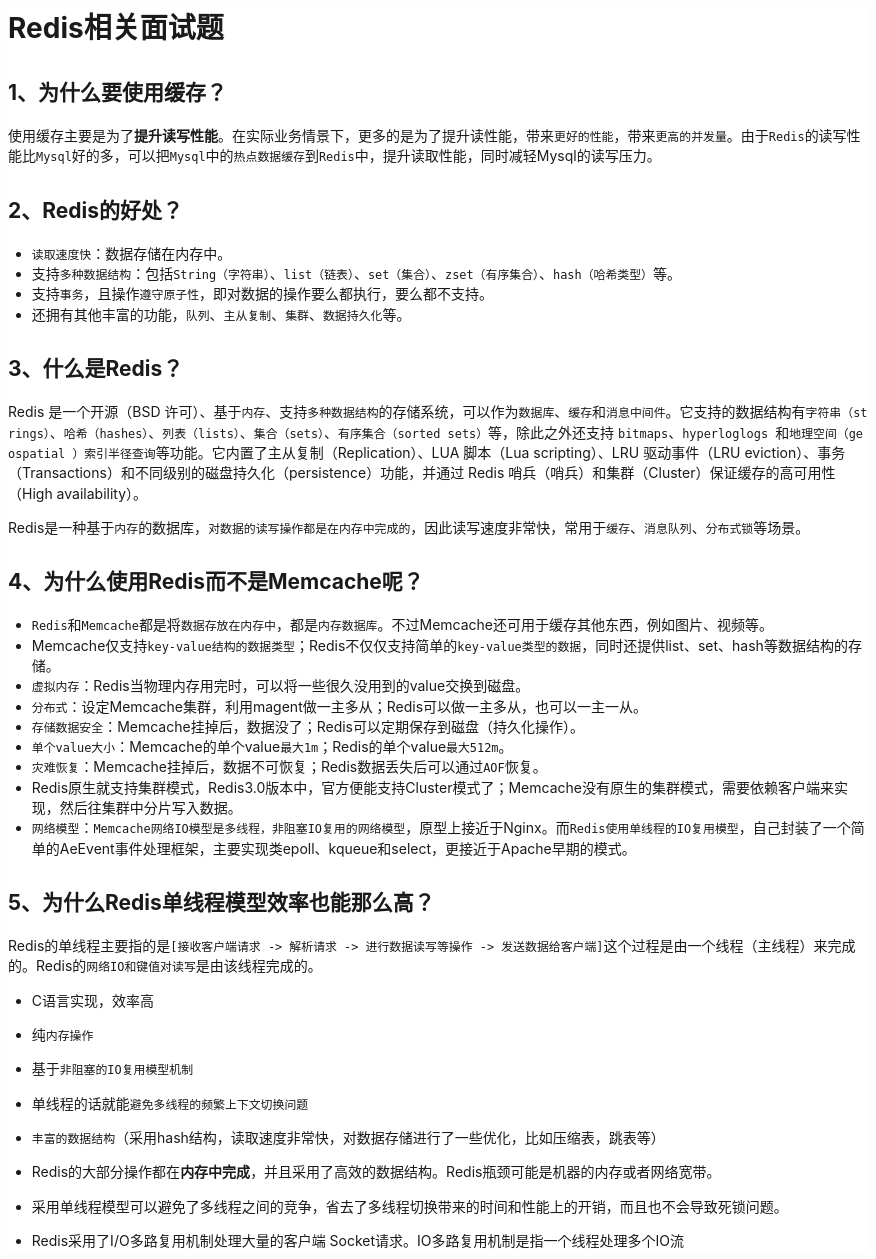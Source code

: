 # Redis相关面试题

## 1、为什么要使用缓存？

使用缓存主要是为了**提升读写性能**。在实际业务情景下，更多的是为了提升读性能，带来`更好的性能`，带来`更高的并发量`。由于`Redis`的读写性能比`Mysql`好的多，可以把`Mysql`中的`热点数据缓存`到`Redis`中，提升读取性能，同时减轻Mysql的读写压力。

## 2、Redis的好处？

- `读取速度快`：数据存储在内存中。
- 支持`多种数据结构`：包括`String（字符串）`、`list（链表）`、`set（集合）`、`zset（有序集合）`、`hash（哈希类型）`等。
- 支持`事务`，且操作`遵守原子性`，即对数据的操作要么都执行，要么都不支持。
- 还拥有其他丰富的功能，`队列`、`主从复制`、`集群`、`数据持久化`等。

## 3、什么是Redis？

Redis 是一个开源（BSD 许可）、基于`内存`、支持`多种数据结构`的存储系统，可以作为`数据库`、`缓存`和`消息中间件`。它支持的数据结构有`字符串（strings）`、`哈希（hashes）`、`列表（lists）`、`集合（sets）`、`有序集合（sorted sets）`等，除此之外还支持 `bitmaps`、`hyperloglogs `和`地理空间（geospatial ）索引半径查询`等功能。它内置了主从复制（Replication）、LUA 脚本（Lua scripting）、LRU 驱动事件（LRU eviction）、事务（Transactions）和不同级别的磁盘持久化（persistence）功能，并通过 Redis 哨兵（哨兵）和集群（Cluster）保证缓存的高可用性（High availability）。

Redis是一种基于`内存`的数据库，`对数据的读写操作都是在内存中完成的`，因此读写速度非常快，常用于`缓存`、`消息队列`、`分布式锁`等场景。

## 4、为什么使用Redis而不是Memcache呢？

- `Redis`和`Memcache`都是将`数据存放在内存中`，都是`内存数据库`。不过Memcache还可用于缓存其他东西，例如图片、视频等。
- Memcache仅支持`key-value结构的数据类型`；Redis不仅仅支持简单的`key-value类型的数据`，同时还提供list、set、hash等数据结构的存储。
- `虚拟内存`：Redis当物理内存用完时，可以将一些很久没用到的value交换到磁盘。
- `分布式`：设定Memcache集群，利用magent做一主多从；Redis可以做一主多从，也可以一主一从。
- `存储数据安全`：Memcache挂掉后，数据没了；Redis可以定期保存到磁盘（持久化操作）。
- `单个value大小`：Memcache的单个value`最大1m`；Redis的单个value`最大512m`。
- `灾难恢复`：Memcache挂掉后，数据不可恢复；Redis数据丢失后可以通过` AOF `恢复。
- Redis原生就支持集群模式，Redis3.0版本中，官方便能支持Cluster模式了；Memcache没有原生的集群模式，需要依赖客户端来实现，然后往集群中分片写入数据。
- `网络模型`：`Memcache网络IO模型是多线程，非阻塞IO复用的网络模型`，原型上接近于Nginx。而`Redis使用单线程的IO复用模型`，自己封装了一个简单的AeEvent事件处理框架，主要实现类epoll、kqueue和select，更接近于Apache早期的模式。

## 5、为什么Redis单线程模型效率也能那么高？

Redis的单线程主要指的是`[接收客户端请求 -> 解析请求 -> 进行数据读写等操作 -> 发送数据给客户端]`这个过程是由一个线程（主线程）来完成的。Redis的`网络IO和键值对读写`是由该线程完成的。

- C语言实现，效率高
- 纯`内存操作`
- 基于`非阻塞的IO复用模型机制`
- 单线程的话就能`避免多线程的频繁上下文切换问题`
- `丰富的数据结构`（采用hash结构，读取速度非常快，对数据存储进行了一些优化，比如压缩表，跳表等）



- Redis的大部分操作都在**内存中完成**，并且采用了高效的数据结构。Redis瓶颈可能是机器的内存或者网络宽带。
- 采用单线程模型可以避免了多线程之间的竞争，省去了多线程切换带来的时间和性能上的开销，而且也不会导致死锁问题。
- Redis采用了I/O多路复用机制处理大量的客户端 Socket请求。IO多路复用机制是指一个线程处理多个IO流
